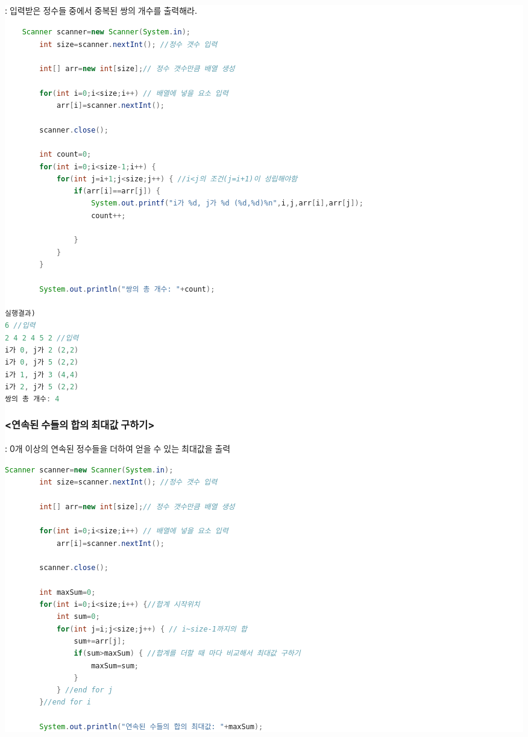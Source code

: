 : 입력받은 정수들 중에서 중복된 쌍의 개수를 출력해라.

```java
	Scanner scanner=new Scanner(System.in);
		int size=scanner.nextInt(); //정수 갯수 입력

		int[] arr=new int[size];// 정수 갯수만큼 배열 생성

		for(int i=0;i<size;i++) // 배열에 넣을 요소 입력
			arr[i]=scanner.nextInt();

		scanner.close();

		int count=0;
		for(int i=0;i<size-1;i++) {
			for(int j=i+1;j<size;j++) { //i<j의 조건(j=i+1)이 성립해야함
				if(arr[i]==arr[j]) {
					System.out.printf("i가 %d, j가 %d (%d,%d)%n",i,j,arr[i],arr[j]);
					count++;

				}
			}
		}

		System.out.println("쌍의 총 개수: "+count);

실행결과)
6 //입력
2 4 2 4 5 2 //입력
i가 0, j가 2 (2,2)
i가 0, j가 5 (2,2)
i가 1, j가 3 (4,4)
i가 2, j가 5 (2,2)
쌍의 총 개수: 4

```

### <연속된 수들의 합의 최대값 구하기>

: 0개 이상의 연속된 정수들을 더하여 얻을 수 있는 최대값을 출력

```java
Scanner scanner=new Scanner(System.in);
		int size=scanner.nextInt(); //정수 갯수 입력

		int[] arr=new int[size];// 정수 갯수만큼 배열 생성

		for(int i=0;i<size;i++) // 배열에 넣을 요소 입력
			arr[i]=scanner.nextInt();

		scanner.close();

		int maxSum=0;
		for(int i=0;i<size;i++) {//합계 시작위치
			int sum=0;
			for(int j=i;j<size;j++) { // i~size-1까지의 합
				sum+=arr[j];
				if(sum>maxSum) { //합계를 더할 때 마다 비교해서 최대값 구하기
					maxSum=sum;
				}
			} //end for j
		}//end for i

		System.out.println("연속된 수들의 합의 최대값: "+maxSum);

```